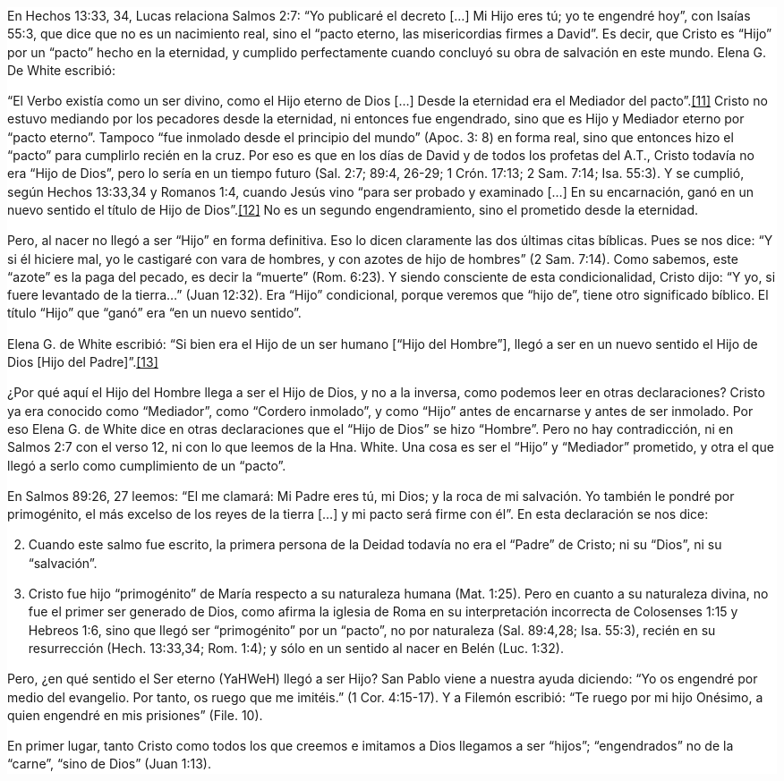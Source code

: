 En Hechos 13:33, 34, Lucas relaciona Salmos 2:7: “Yo publicaré el decreto […] Mi Hijo eres tú; yo te engendré hoy”, con Isaías 55:3, que dice que no es un nacimiento real, sino el “pacto eterno, las misericordias firmes a David”. Es decir, que Cristo es “Hijo” por un “pacto” hecho en la eternidad, y cumplido perfectamente cuando concluyó su obra de salvación en este mundo. Elena G. De White escribió:

 “El Verbo existía como un ser divino, como el Hijo eterno de Dios […] Desde la eternidad era el Mediador del pacto”.[[11]](#fn11) Cristo no estuvo mediando por los pecadores desde la eternidad, ni entonces fue engendrado, sino que es Hijo y Mediador eterno por “pacto eterno”. Tampoco “fue inmolado desde el principio del mundo” (Apoc. 3: 8) en forma real, sino que entonces hizo el “pacto” para cumplirlo recién en la cruz. Por eso es que en los días de David y de todos los profetas del A.T., Cristo todavía no era “Hijo de Dios”, pero lo sería en un tiempo futuro (Sal. 2:7; 89:4, 26-29; 1 Crón. 17:13; 2 Sam. 7:14; Isa. 55:3). Y se cumplió, según Hechos 13:33,34 y Romanos 1:4, cuando Jesús vino “para ser probado y examinado […] En su encarnación, ganó en un nuevo sentido el título de Hijo de Dios”.[[12]](#fn12) No es un segundo engendramiento, sino el prometido desde la eternidad.

 Pero, al nacer no llegó a ser “Hijo” en forma definitiva. Eso lo dicen claramente las dos últimas citas bíblicas. Pues se nos dice: “Y si él hiciere mal, yo le castigaré con vara de hombres, y con azotes de hijo de hombres” (2 Sam. 7:14). Como sabemos, este “azote” es la paga del pecado, es decir la “muerte” (Rom. 6:23). Y siendo consciente de esta condicionalidad, Cristo dijo: “Y yo, si fuere levantado de la tierra…” (Juan 12:32). Era “Hijo” condicional, porque veremos que “hijo de”, tiene otro significado bíblico. El título “Hijo” que “ganó” era “en un nuevo sentido”.

 Elena G. de White escribió: “Si bien era el Hijo de un ser humano [“Hijo del Hombre”], llegó a ser en un nuevo sentido el Hijo de Dios [Hijo del Padre]”.[[13]](#fn13)

 ¿Por qué aquí el Hijo del Hombre llega a ser el Hijo de Dios, y no a la inversa, como podemos leer en otras declaraciones? Cristo ya era conocido como “Mediador”, como “Cordero inmolado”, y como “Hijo” antes de encarnarse y antes de ser inmolado. Por eso Elena G. de White dice en otras declaraciones que el “Hijo de Dios” se hizo “Hombre”. Pero no hay contradicción, ni en Salmos 2:7 con el verso 12, ni con lo que leemos de la Hna. White. Una cosa es ser el “Hijo” y “Mediador” prometido, y otra el que llegó a serlo como cumplimiento de un “pacto”.

 En Salmos 89:26, 27 leemos: “El me clamará: Mi Padre eres tú, mi Dios; y la roca de mi salvación. Yo también le pondré por primogénito, el más excelso de los reyes de la tierra […] y mi pacto será firme con él”. En esta declaración se nos dice:

 
 2.  Cuando este salmo fue escrito, la primera persona de la Deidad todavía no era el “Padre” de Cristo; ni su “Dios”, ni su “salvación”.

 
 4.  Cristo fue hijo “primogénito” de María respecto a su naturaleza humana (Mat. 1:25). Pero en cuanto a su naturaleza divina, no fue el primer ser generado de Dios, como afirma la iglesia de Roma en su interpretación incorrecta de Colosenses 1:15 y Hebreos 1:6, sino que llegó ser “primogénito” por un “pacto”, no por naturaleza (Sal. 89:4,28; Isa. 55:3), recién en su resurrección (Hech. 13:33,34; Rom. 1:4); y sólo en un sentido al nacer en Belén (Luc. 1:32).

 
 
 Pero, ¿en qué sentido el Ser eterno (YaHWeH) llegó a ser Hijo? San Pablo viene a nuestra ayuda diciendo: “Yo os engendré por medio del evangelio. Por tanto, os ruego que me imitéis.” (1 Cor. 4:15-17). Y a Filemón escribió: “Te ruego por mi hijo Onésimo, a quien engendré en mis prisiones” (File. 10).

 En primer lugar, tanto Cristo como todos los que creemos e imitamos a Dios llegamos a ser “hijos”; “engendrados” no de la “carne”, “sino de Dios” (Juan 1:13).
